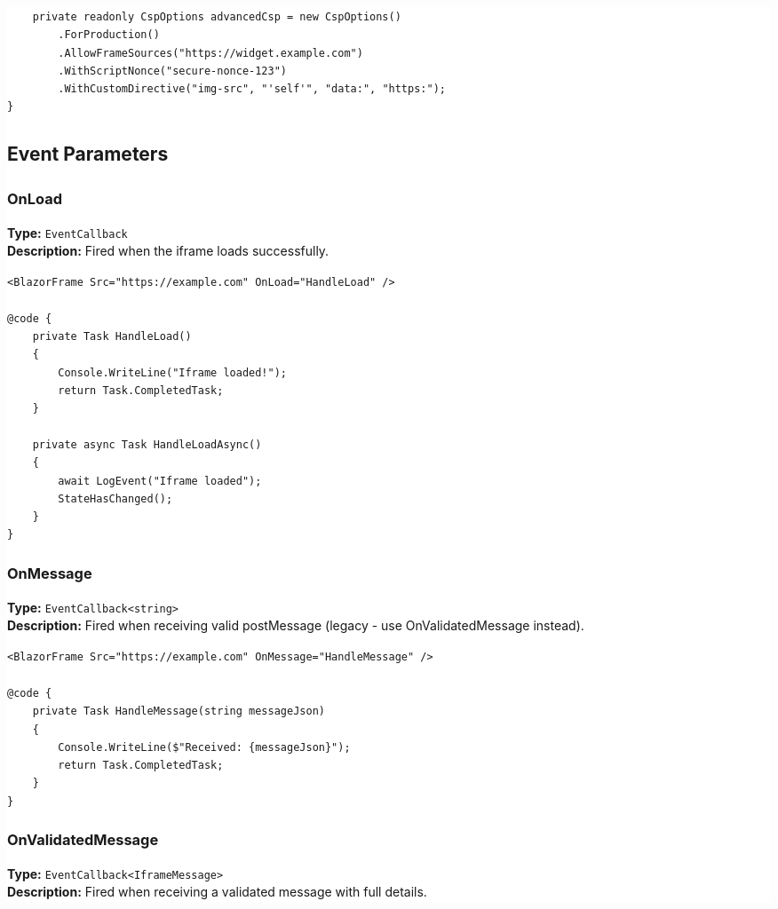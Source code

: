 ```razor
    private readonly CspOptions advancedCsp = new CspOptions()
        .ForProduction()
        .AllowFrameSources("https://widget.example.com")
        .WithScriptNonce("secure-nonce-123")
        .WithCustomDirective("img-src", "'self'", "data:", "https:");
}
```

## Event Parameters

### OnLoad
**Type:** `EventCallback`  
**Description:** Fired when the iframe loads successfully.

```razor
<BlazorFrame Src="https://example.com" OnLoad="HandleLoad" />

@code {
    private Task HandleLoad()
    {
        Console.WriteLine("Iframe loaded!");
        return Task.CompletedTask;
    }
    
    private async Task HandleLoadAsync()
    {
        await LogEvent("Iframe loaded");
        StateHasChanged();
    }
}
```

### OnMessage
**Type:** `EventCallback<string>`  
**Description:** Fired when receiving valid postMessage (legacy - use OnValidatedMessage instead).

```razor
<BlazorFrame Src="https://example.com" OnMessage="HandleMessage" />

@code {
    private Task HandleMessage(string messageJson)
    {
        Console.WriteLine($"Received: {messageJson}");
        return Task.CompletedTask;
    }
}
```

### OnValidatedMessage
**Type:** `EventCallback<IframeMessage>`  
**Description:** Fired when receiving a validated message with full details.
